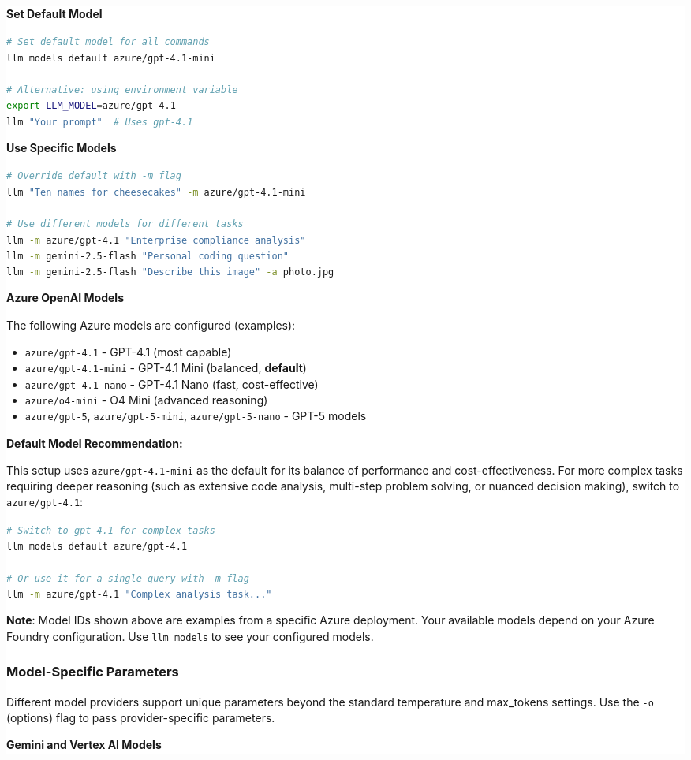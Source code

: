 
**Set Default Model**

```bash
# Set default model for all commands
llm models default azure/gpt-4.1-mini

# Alternative: using environment variable
export LLM_MODEL=azure/gpt-4.1
llm "Your prompt"  # Uses gpt-4.1
```

**Use Specific Models**

```bash
# Override default with -m flag
llm "Ten names for cheesecakes" -m azure/gpt-4.1-mini

# Use different models for different tasks
llm -m azure/gpt-4.1 "Enterprise compliance analysis"
llm -m gemini-2.5-flash "Personal coding question"
llm -m gemini-2.5-flash "Describe this image" -a photo.jpg
```

**Azure OpenAI Models**

The following Azure models are configured (examples):

- `azure/gpt-4.1` - GPT-4.1 (most capable)
- `azure/gpt-4.1-mini` - GPT-4.1 Mini (balanced, **default**)
- `azure/gpt-4.1-nano` - GPT-4.1 Nano (fast, cost-effective)
- `azure/o4-mini` - O4 Mini (advanced reasoning)
- `azure/gpt-5`, `azure/gpt-5-mini`, `azure/gpt-5-nano` - GPT-5 models

**Default Model Recommendation:**

This setup uses `azure/gpt-4.1-mini` as the default for its balance of performance and cost-effectiveness. For more complex tasks requiring deeper reasoning (such as extensive code analysis, multi-step problem solving, or nuanced decision making), switch to `azure/gpt-4.1`:

```bash
# Switch to gpt-4.1 for complex tasks
llm models default azure/gpt-4.1

# Or use it for a single query with -m flag
llm -m azure/gpt-4.1 "Complex analysis task..."
```

**Note**: Model IDs shown above are examples from a specific Azure deployment. Your available models depend on your Azure Foundry configuration. Use `llm models` to see your configured models.

### Model-Specific Parameters

Different model providers support unique parameters beyond the standard temperature and max_tokens settings. Use the `-o` (options) flag to pass provider-specific parameters.

**Gemini and Vertex AI Models**

